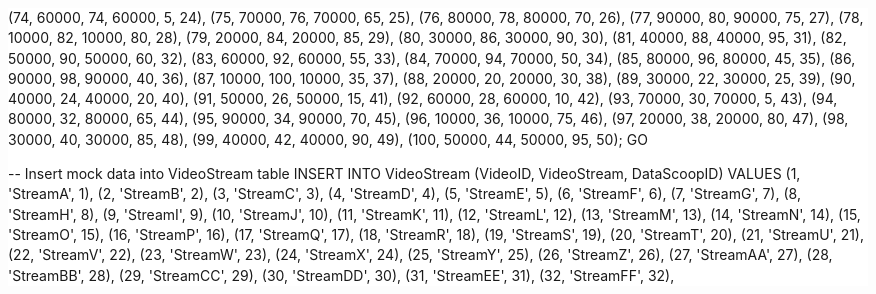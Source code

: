 (74, 60000, 74, 60000, 5, 24),
(75, 70000, 76, 70000, 65, 25),
(76, 80000, 78, 80000, 70, 26),
(77, 90000, 80, 90000, 75, 27),
(78, 10000, 82, 10000, 80, 28),
(79, 20000, 84, 20000, 85, 29),
(80, 30000, 86, 30000, 90, 30),
(81, 40000, 88, 40000, 95, 31),
(82, 50000, 90, 50000, 60, 32),
(83, 60000, 92, 60000, 55, 33),
(84, 70000, 94, 70000, 50, 34),
(85, 80000, 96, 80000, 45, 35),
(86, 90000, 98, 90000, 40, 36),
(87, 10000, 100, 10000, 35, 37),
(88, 20000, 20, 20000, 30, 38),
(89, 30000, 22, 30000, 25, 39),
(90, 40000, 24, 40000, 20, 40),
(91, 50000, 26, 50000, 15, 41),
(92, 60000, 28, 60000, 10, 42),
(93, 70000, 30, 70000, 5, 43),
(94, 80000, 32, 80000, 65, 44),
(95, 90000, 34, 90000, 70, 45),
(96, 10000, 36, 10000, 75, 46),
(97, 20000, 38, 20000, 80, 47),
(98, 30000, 40, 30000, 85, 48),
(99, 40000, 42, 40000, 90, 49),
(100, 50000, 44, 50000, 95, 50);
GO

-- Insert mock data into VideoStream table
INSERT INTO VideoStream (VideoID, VideoStream, DataScoopID)
VALUES 
(1, 'StreamA', 1),
(2, 'StreamB', 2),
(3, 'StreamC', 3),
(4, 'StreamD', 4),
(5, 'StreamE', 5),
(6, 'StreamF', 6),
(7, 'StreamG', 7),
(8, 'StreamH', 8),
(9, 'StreamI', 9),
(10, 'StreamJ', 10),
(11, 'StreamK', 11),
(12, 'StreamL', 12),
(13, 'StreamM', 13),
(14, 'StreamN', 14),
(15, 'StreamO', 15),
(16, 'StreamP', 16),
(17, 'StreamQ', 17),
(18, 'StreamR', 18),
(19, 'StreamS', 19),
(20, 'StreamT', 20),
(21, 'StreamU', 21),
(22, 'StreamV', 22),
(23, 'StreamW', 23),
(24, 'StreamX', 24),
(25, 'StreamY', 25),
(26, 'StreamZ', 26),
(27, 'StreamAA', 27),
(28, 'StreamBB', 28),
(29, 'StreamCC', 29),
(30, 'StreamDD', 30),
(31, 'StreamEE', 31),
(32, 'StreamFF', 32),